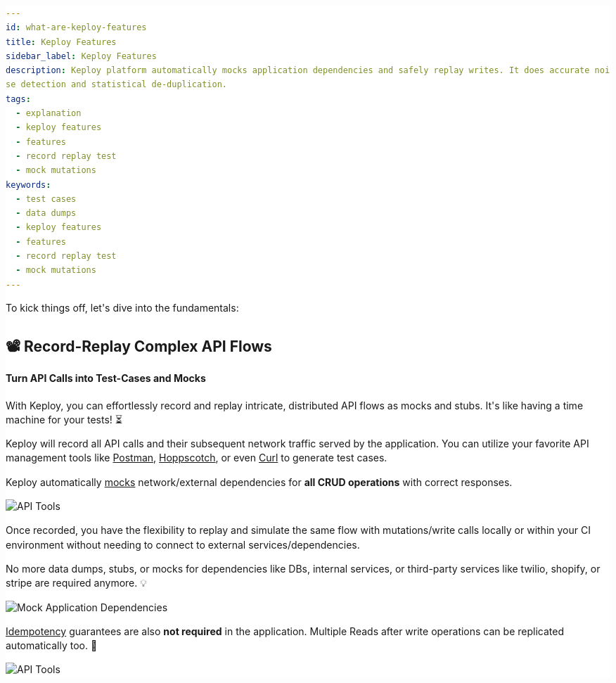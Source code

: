 ```yaml
---
id: what-are-keploy-features
title: Keploy Features
sidebar_label: Keploy Features
description: Keploy platform automatically mocks application dependencies and safely replay writes. It does accurate noise detection and statistical de-duplication.
tags:
  - explanation
  - keploy features
  - features
  - record replay test
  - mock mutations
keywords:
  - test cases
  - data dumps
  - keploy features
  - features
  - record replay test
  - mock mutations
---
```


To kick things off, let's dive into the fundamentals:

## 📽️ Record-Replay Complex API Flows

#### Turn API Calls into Test-Cases and Mocks

With Keploy, you can effortlessly record and replay intricate, distributed API flows as mocks and stubs. It's like having a time machine for your tests! ⏳

Keploy will record all API calls and their subsequent network traffic served by the application. You can utilize your favorite API management tools like [Postman](https://www.postman.com/), [Hoppscotch](https://hoppscotch.io/), or even [Curl](https://curl.se/) to generate test cases.

Keploy automatically [mocks](/concepts/general-glossary.md#1-api-data-mocking) network/external dependencies for **all CRUD operations** with correct responses.

<img src="/docs/gif/record-replay.gif?raw=true" width="80%" alt="API Tools"/>

Once recorded, you have the flexibility to replay and simulate the same flow with mutations/write calls locally or within your CI environment without needing to connect to external services/dependencies.

No more data dumps, stubs, or mocks for dependencies like DBs, internal services, or third-party services like twilio, shopify, or stripe are required anymore. 💡

<img src="/docs/img/mock-dependencies.png?raw=true" width="50%" alt="Mock Application Dependencies"/>

[Idempotency](/concepts/general-glossary.md#2-idempotency) guarantees are also **not required** in the application. Multiple Reads after write operations can be replicated automatically too. 🔄

<img src="/docs/img/record-api.gif?raw=true" width="80%" alt="API Tools"/>
